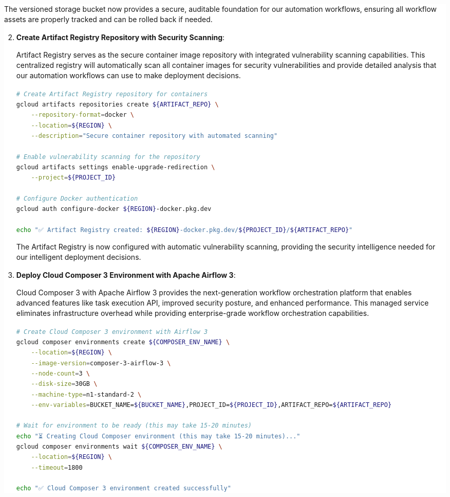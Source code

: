    The versioned storage bucket now provides a secure, auditable foundation for our automation workflows, ensuring all workflow assets are properly tracked and can be rolled back if needed.

2. **Create Artifact Registry Repository with Security Scanning**:

   Artifact Registry serves as the secure container image repository with integrated vulnerability scanning capabilities. This centralized registry will automatically scan all container images for security vulnerabilities and provide detailed analysis that our automation workflows can use to make deployment decisions.

   ```bash
   # Create Artifact Registry repository for containers
   gcloud artifacts repositories create ${ARTIFACT_REPO} \
       --repository-format=docker \
       --location=${REGION} \
       --description="Secure container repository with automated scanning"
   
   # Enable vulnerability scanning for the repository
   gcloud artifacts settings enable-upgrade-redirection \
       --project=${PROJECT_ID}
   
   # Configure Docker authentication
   gcloud auth configure-docker ${REGION}-docker.pkg.dev
   
   echo "✅ Artifact Registry created: ${REGION}-docker.pkg.dev/${PROJECT_ID}/${ARTIFACT_REPO}"
   ```

   The Artifact Registry is now configured with automatic vulnerability scanning, providing the security intelligence needed for our intelligent deployment decisions.

3. **Deploy Cloud Composer 3 Environment with Apache Airflow 3**:

   Cloud Composer 3 with Apache Airflow 3 provides the next-generation workflow orchestration platform that enables advanced features like task execution API, improved security posture, and enhanced performance. This managed service eliminates infrastructure overhead while providing enterprise-grade workflow orchestration capabilities.

   ```bash
   # Create Cloud Composer 3 environment with Airflow 3
   gcloud composer environments create ${COMPOSER_ENV_NAME} \
       --location=${REGION} \
       --image-version=composer-3-airflow-3 \
       --node-count=3 \
       --disk-size=30GB \
       --machine-type=n1-standard-2 \
       --env-variables=BUCKET_NAME=${BUCKET_NAME},PROJECT_ID=${PROJECT_ID},ARTIFACT_REPO=${ARTIFACT_REPO}
   
   # Wait for environment to be ready (this may take 15-20 minutes)
   echo "⏳ Creating Cloud Composer environment (this may take 15-20 minutes)..."
   gcloud composer environments wait ${COMPOSER_ENV_NAME} \
       --location=${REGION} \
       --timeout=1800
   
   echo "✅ Cloud Composer 3 environment created successfully"
   ```
